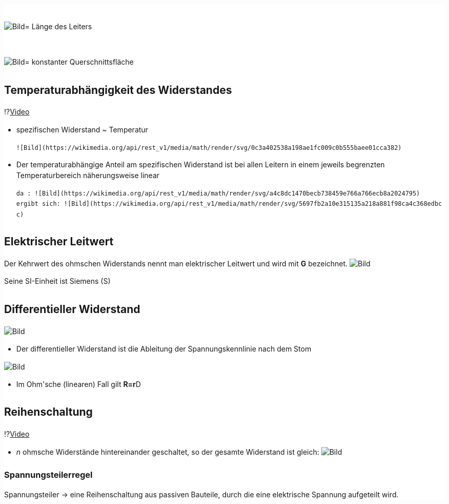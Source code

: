 <br>

   ![Bild](https://wikimedia.org/api/rest_v1/media/math/render/svg/829091f745070b9eb97a80244129025440a1cfac)= Länge des Leiters

<br>

   ![Bild](https://wikimedia.org/api/rest_v1/media/math/render/svg/7daff47fa58cdfd29dc333def748ff5fa4c923e3)=  konstanter Querschnittsfläche
<br>

## Temperaturabhängigkeit des Widerstandes

   !?[Video](https://youtu.be/Xw7QXJ9sV6s " Das [Video](https://www.youtube.com/watch?v=Xw7QXJ9sV6s) 'GDE1: Temperaturabhaengige Widerstände' von *Gerald Oberschmidt* ist lizenziert unter [CC BY 3.0](https://creativecommons.org/licenses/by/3.0/legalcode) ")

- spezifischen Widerstand ~ Temperatur

      ![Bild](https://wikimedia.org/api/rest_v1/media/math/render/svg/0c3a402538a198ae1fc009c0b555baee01cca382)

- Der temperaturabhängige Anteil am spezifischen Widerstand ist bei allen Leitern in einem jeweils begrenzten Temperaturbereich näherungsweise linear


      da : ![Bild](https://wikimedia.org/api/rest_v1/media/math/render/svg/a4c8dc1470becb738459e766a766ecb8a2024795)
      ergibt sich: ![Bild](https://wikimedia.org/api/rest_v1/media/math/render/svg/5697fb2a10e315135a218a881f98ca4c368edbcc)
##  Elektrischer Leitwert
   Der Kehrwert des ohmschen Widerstands nennt man elektrischer Leitwert und wird mit **G** bezeichnet.
   ![Bild](https://wikimedia.org/api/rest_v1/media/math/render/svg/442277c802d8bf447ad8ff2a7a6f75eebc453970)

   Seine SI-Einheit ist Siemens (S)

## Differentieller Widerstand
   ![Bild](https://upload.wikimedia.org/wikipedia/commons/3/30/Kennlinie_nichtlinear.png "Das [Bild](https://de.wikipedia.org/wiki/Differentieller_Widerstand#/media/Datei:Kennlinie_nichtlinear.png) 'Am Arbeitspunkt A entspricht bei den hier gewählten Koordinatenachsen – der Widerstand der Steigung der Ursprungsgeraden durch diesen Punkt, – der differentielle Widerstand der Steigung der Tangente an diesem Punkt.'  von *Saure* ist lizenziert unter [CC BY-SA 3.0](https://creativecommons.org/licenses/by-sa/3.0/)")
   - Der differentieller Widerstand ist die Ableitung der Spannungskennlinie nach dem Stom

   ![Bild](https://wikimedia.org/api/rest_v1/media/math/render/svg/8c36decd75a5ac857f9ad12d3445dc55902180ef)

   - Im Ohm'sche (linearen) Fall gilt **R=r**D
## Reihenschaltung
   !?[Video](https://youtu.be/llSTGnunOTQ "Das [Video](https://www.youtube.com/watch?v=llSTGnunOTQ) 'Reihenschaltung' von *Wolfgang Bengfort* ist lizenziert unter [CC BY 3.0](https://creativecommons.org/licenses/by/3.0/legalcode)")

   -  *n* ohmsche Widerstände hintereinander geschaltet, so der gesamte Widerstand ist gleich:
   ![Bild](https://wikimedia.org/api/rest_v1/media/math/render/svg/b167cb376e74c9858d23e0f106776ab61a30f1bd)

### Spannungsteilerregel
   Spannungsteiler -> eine Reihenschaltung aus passiven Bauteile, durch die eine elektrische Spannung aufgeteilt wird.

